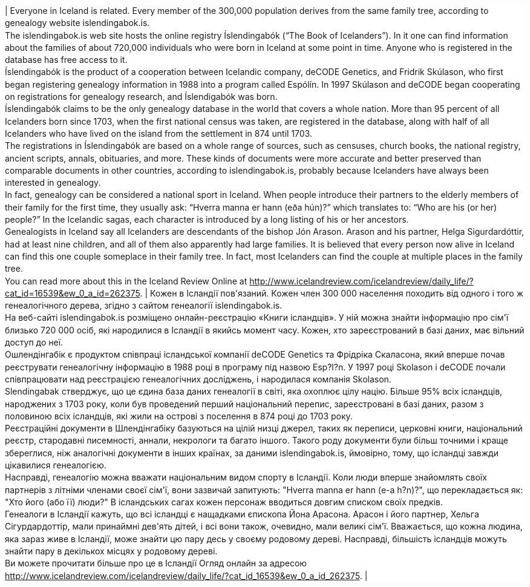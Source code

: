 | Everyone in Iceland is related. Every member of the 300,000 population derives from the same family tree, according to genealogy website islendingabok.is.<br/>The islendingabok.is web site hosts the online registry Íslendingabók (“The Book of Icelanders”). In it one can find information about the families of about 720,000 individuals who were born in Iceland at some point in time. Anyone who is registered in the database has free access to it.<br/>Íslendingabók is the product of a cooperation between Icelandic company, deCODE Genetics, and Fridrik Skúlason, who first began registering genealogy information in 1988 into a program called Espólín. In 1997 Skúlason and deCODE began cooperating on registrations for genealogy research, and Íslendigabók was born.<br/>Íslendingabók claims to be the only genealogy database in the world that covers a whole nation. More than 95 percent of all Icelanders born since 1703, when the first national census was taken, are registered in the database, along with half of all Icelanders who have lived on the island from the settlement in 874 until 1703.<br/>The registrations in Íslendingabók are based on a whole range of sources, such as censuses, church books, the national registry, ancient scripts, annals, obituaries, and more. These kinds of documents were more accurate and better preserved than comparable documents in other countries, according to islendingabok.is, probably because Icelanders have always been interested in genealogy.<br/>In fact, genealogy can be considered a national sport in Iceland. When people introduce their partners to the elderly members of their family for the first time, they usually ask: “Hverra manna er hann (eða hún)?” which translates to: “Who are his (or her) people?” In the Icelandic sagas, each character is introduced by a long listing of his or her ancestors.<br/>Genealogists in Iceland say all Icelanders are descendants of the bishop Jón Arason. Arason and his partner, Helga Sigurdardóttir, had at least nine children, and all of them also apparently had large families. It is believed that every person now alive in Iceland can find this one couple someplace in their family tree. In fact, most Icelanders can find the couple at multiple places in the family tree.<br/>You can read more about this in the Iceland Review Online at http://www.icelandreview.com/icelandreview/daily_life/?cat_id=16539&ew_0_a_id=262375. | Кожен в Ісландії пов'язаний. Кожен член 300 000 населення походить від одного і того ж генеалогічного дерева, згідно з сайтом генеалогії islendingabok.is.<br/>На веб-сайті islendingabok.is розміщено онлайн-реєстрацію «Книги ісландців». У ній можна знайти інформацію про сім'ї близько 720 000 осіб, які народилися в Ісландії в якийсь момент часу. Кожен, хто зареєстрований в базі даних, має вільний доступ до неї.<br/>Ошлендінгабік є продуктом співпраці ісландської компанії deCODE Genetics та Фрідріка Скаласона, який вперше почав реєструвати генеалогічну інформацію в 1988 році в програму під назвою Esp?l?n. У 1997 році Skolason і deCODE почали співпрацювати над реєстрацією генеалогічних досліджень, і народилася компанія Skolason.<br/>Slendingabak стверджує, що це єдина база даних генеалогії в світі, яка охоплює цілу націю. Більше 95% всіх ісландців, народжених з 1703 року, коли був проведений перший національний перепис, зареєстровані в базі даних, разом з половиною всіх ісландців, які жили на острові з поселення в 874 році до 1703 року.<br/>Реєстраційні документи в Шлендінгабіку базуються на цілій низці джерел, таких як переписи, церковні книги, національний реєстр, стародавні писемності, аннали, некрологи та багато іншого. Такого роду документи були більш точними і краще збереглися, ніж аналогічні документи в інших країнах, за даними islendingabok.is, ймовірно, тому, що ісландці завжди цікавилися генеалогією.<br/>Насправді, генеалогію можна вважати національним видом спорту в Ісландії. Коли люди вперше знайомлять своїх партнерів з літніми членами своєї сім'ї, вони зазвичай запитують: "Hverra manna er hann (е-а h?n)?", що перекладається як: "Хто його (або її) люди?" В ісландських сагах кожен персонаж вводиться довгим списком своїх предків.<br/>Генеалоги в Ісландії кажуть, що всі ісландці є нащадками єпископа Йона Арасона. Арасон і його партнер, Хельга Сігурдардоттір, мали принаймні дев'ять дітей, і всі вони також, очевидно, мали великі сім'ї. Вважається, що кожна людина, яка зараз живе в Ісландії, може знайти цю пару десь у своєму родовому дереві. Насправді, більшість ісландців можуть знайти пару в декількох місцях у родовому дереві.<br/>Ви можете прочитати більше про це в Ісландії Огляд онлайн за адресою http://www.icelandreview.com/icelandreview/daily_life/?cat_id_16539&ew_0_a_id_262375. |